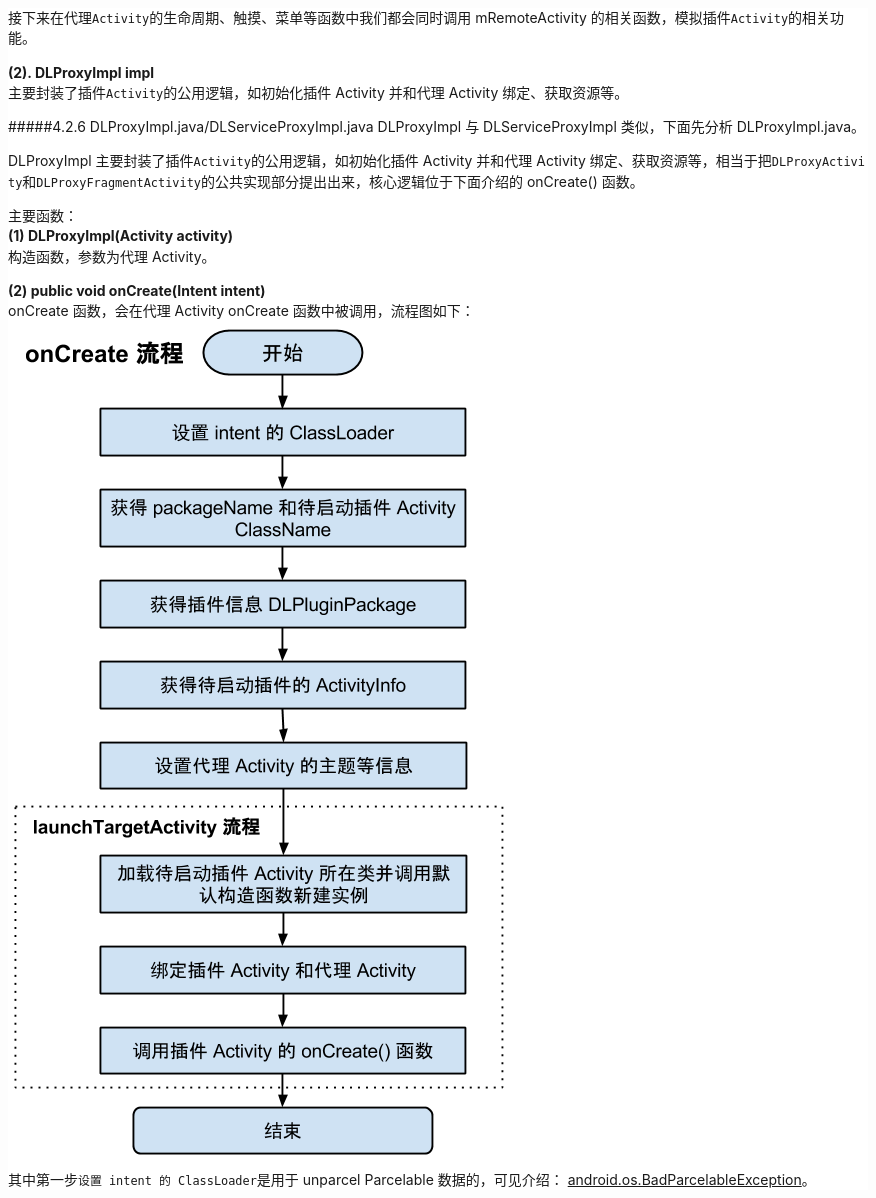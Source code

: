 接下来在代理`Activity`的生命周期、触摸、菜单等函数中我们都会同时调用 mRemoteActivity 的相关函数，模拟插件`Activity`的相关功能。  

**(2). DLProxyImpl impl**  
主要封装了插件`Activity`的公用逻辑，如初始化插件 Activity 并和代理 Activity 绑定、获取资源等。  

#####4.2.6 DLProxyImpl.java/DLServiceProxyImpl.java
DLProxyImpl 与 DLServiceProxyImpl 类似，下面先分析 DLProxyImpl.java。  

DLProxyImpl 主要封装了插件`Activity`的公用逻辑，如初始化插件 Activity 并和代理 Activity 绑定、获取资源等，相当于把`DLProxyActivity`和`DLProxyFragmentActivity`的公共实现部分提出出来，核心逻辑位于下面介绍的 onCreate() 函数。  

主要函数：  
**(1) DLProxyImpl(Activity activity)**  
构造函数，参数为代理 Activity。  

**(2) public void onCreate(Intent intent)**  
onCreate 函数，会在代理 Activity onCreate 函数中被调用，流程图如下：  
![oncreate-flow-chart.png](./image/oncreate-flow-chart.png)  
其中第一步`设置 intent 的 ClassLoader`是用于 unparcel Parcelable 数据的，可见介绍： [android.os.BadParcelableException](http://www.trinea.cn/android/android-os-badparcelableexception-classnotfoundexception-unmarshalling/)。  
